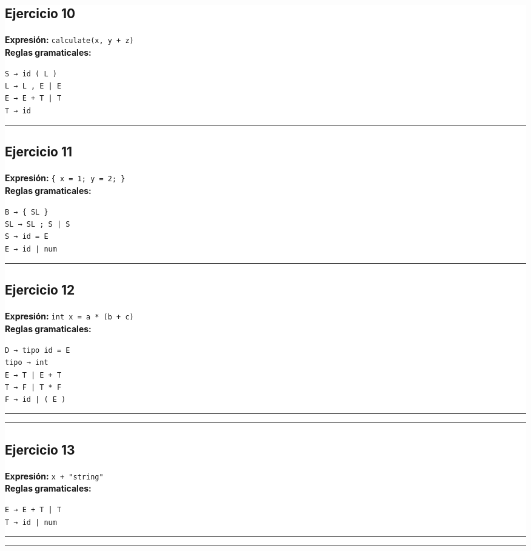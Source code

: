 
## Ejercicio 10
**Expresión:** `calculate(x, y + z)`  
**Reglas gramaticales:**
```
S → id ( L )  
L → L , E | E  
E → E + T | T  
T → id
```

---

## Ejercicio 11
**Expresión:** `{ x = 1; y = 2; }`  
**Reglas gramaticales:**
```
B → { SL }  
SL → SL ; S | S  
S → id = E  
E → id | num
```

---

## Ejercicio 12
**Expresión:** `int x = a * (b + c)`  
**Reglas gramaticales:**
```
D → tipo id = E  
tipo → int  
E → T | E + T  
T → F | T * F  
F → id | ( E )
```

---


---

## Ejercicio 13
**Expresión:** `x + "string"`  
**Reglas gramaticales:**
```
E → E + T | T  
T → id | num
```

---


---
